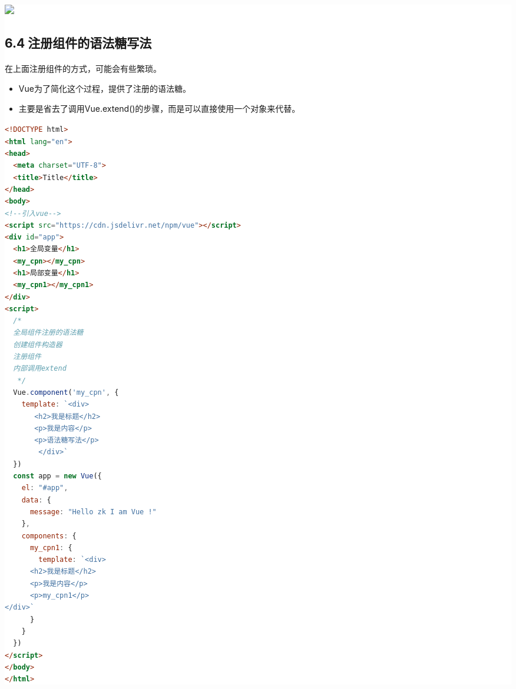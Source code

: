 ![](https://gitee.com/zhuang-kang/note-picture/raw/master/Vue%E7%AC%94%E8%AE%B0%E5%9B%BE%E7%89%87/Snipaste_2021-04-24_16-04-47.png)



## 6.4 注册组件的语法糖写法

在上面注册组件的方式，可能会有些繁琐。

- Vue为了简化这个过程，提供了注册的语法糖。

- 主要是省去了调用Vue.extend()的步骤，而是可以直接使用一个对象来代替。

```html
<!DOCTYPE html>
<html lang="en">
<head>
  <meta charset="UTF-8">
  <title>Title</title>
</head>
<body>
<!--引入vue-->
<script src="https://cdn.jsdelivr.net/npm/vue"></script>
<div id="app">
  <h1>全局变量</h1>
  <my_cpn></my_cpn>
  <h1>局部变量</h1>
  <my_cpn1></my_cpn1>
</div>
<script>
  /*
  全局组件注册的语法糖
  创建组件构造器
  注册组件
  内部调用extend
   */
  Vue.component('my_cpn', {
    template: `<div>
       <h2>我是标题</h2>
       <p>我是内容</p>
       <p>语法糖写法</p>
        </div>`
  })
  const app = new Vue({
    el: "#app",
    data: {
      message: "Hello zk I am Vue !"
    },
    components: {
      my_cpn1: {
        template: `<div>
      <h2>我是标题</h2>
      <p>我是内容</p>
      <p>my_cpn1</p>
</div>`
      }
    }
  })
</script>
</body>
</html>
```
